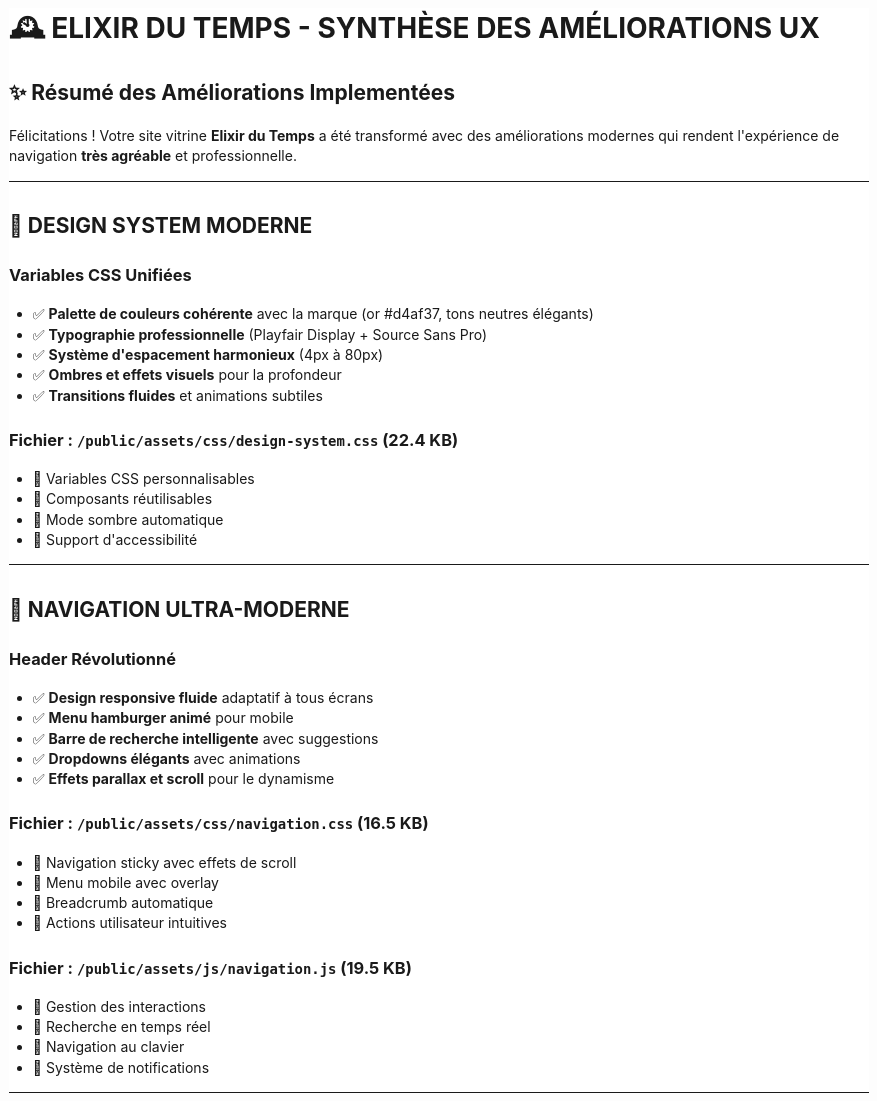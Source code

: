 # 🕰️ ELIXIR DU TEMPS - SYNTHÈSE DES AMÉLIORATIONS UX

## ✨ Résumé des Améliorations Implementées

Félicitations ! Votre site vitrine **Elixir du Temps** a été transformé avec des améliorations modernes qui rendent l'expérience de navigation **très agréable** et professionnelle.

---

## 🎨 **DESIGN SYSTEM MODERNE**

### Variables CSS Unifiées
- ✅ **Palette de couleurs cohérente** avec la marque (or #d4af37, tons neutres élégants)
- ✅ **Typographie professionnelle** (Playfair Display + Source Sans Pro)
- ✅ **Système d'espacement harmonieux** (4px à 80px)
- ✅ **Ombres et effets visuels** pour la profondeur
- ✅ **Transitions fluides** et animations subtiles

### Fichier : `/public/assets/css/design-system.css` (22.4 KB)
- 🎯 Variables CSS personnalisables
- 🎯 Composants réutilisables
- 🎯 Mode sombre automatique
- 🎯 Support d'accessibilité

---

## 🚀 **NAVIGATION ULTRA-MODERNE**

### Header Révolutionné
- ✅ **Design responsive fluide** adaptatif à tous écrans
- ✅ **Menu hamburger animé** pour mobile
- ✅ **Barre de recherche intelligente** avec suggestions
- ✅ **Dropdowns élégants** avec animations
- ✅ **Effets parallax et scroll** pour le dynamisme

### Fichier : `/public/assets/css/navigation.css` (16.5 KB)
- 🎯 Navigation sticky avec effets de scroll
- 🎯 Menu mobile avec overlay
- 🎯 Breadcrumb automatique
- 🎯 Actions utilisateur intuitives

### Fichier : `/public/assets/js/navigation.js` (19.5 KB)
- 🎯 Gestion des interactions
- 🎯 Recherche en temps réel
- 🎯 Navigation au clavier
- 🎯 Système de notifications

---